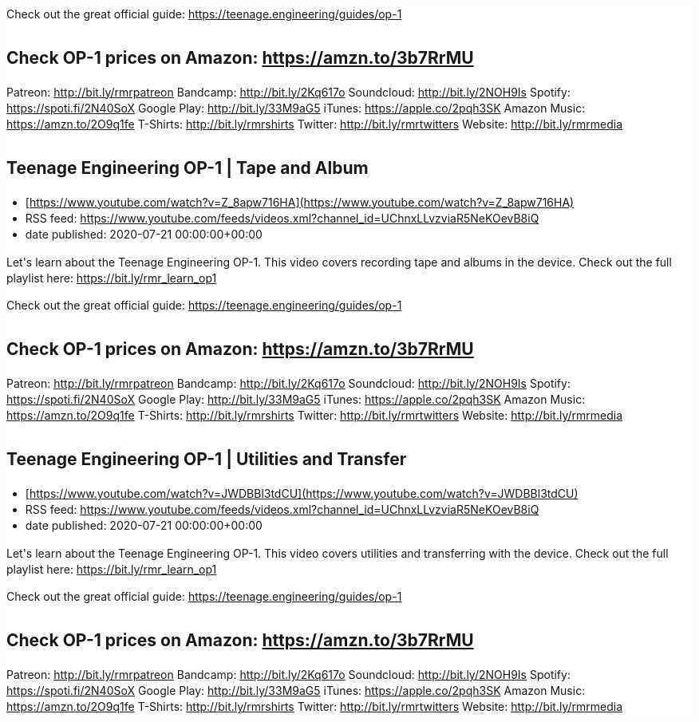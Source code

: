 Check out the great official guide: https://teenage.engineering/guides/op-1

Check OP-1 prices on Amazon: https://amzn.to/3b7RrMU
------------------------------------
Patreon: http://bit.ly/rmrpatreon
Bandcamp: http://bit.ly/2Kq617o
Soundcloud: http://bit.ly/2NOH9Is
Spotify: https://spoti.fi/2N40SoX
Google Play: http://bit.ly/33M9aG5
iTunes: https://apple.co/2pqh3SK
Amazon Music: https://amzn.to/2O9q1fe
T-Shirts: http://bit.ly/rmrshirts
Twitter: http://bit.ly/rmrtwitters
Website: http://bit.ly/rmrmedia

## Teenage Engineering OP-1 | Tape and Album
 - [https://www.youtube.com/watch?v=Z_8apw716HA](https://www.youtube.com/watch?v=Z_8apw716HA)
 - RSS feed: https://www.youtube.com/feeds/videos.xml?channel_id=UChnxLLvzviaR5NeKOevB8iQ
 - date published: 2020-07-21 00:00:00+00:00

Let's learn about the Teenage Engineering OP-1.
This video covers recording tape and albums in the device.
Check out the full playlist here: https://bit.ly/rmr_learn_op1

Check out the great official guide: https://teenage.engineering/guides/op-1

Check OP-1 prices on Amazon: https://amzn.to/3b7RrMU
------------------------------------
Patreon: http://bit.ly/rmrpatreon
Bandcamp: http://bit.ly/2Kq617o
Soundcloud: http://bit.ly/2NOH9Is
Spotify: https://spoti.fi/2N40SoX
Google Play: http://bit.ly/33M9aG5
iTunes: https://apple.co/2pqh3SK
Amazon Music: https://amzn.to/2O9q1fe
T-Shirts: http://bit.ly/rmrshirts
Twitter: http://bit.ly/rmrtwitters
Website: http://bit.ly/rmrmedia

## Teenage Engineering OP-1 | Utilities and Transfer
 - [https://www.youtube.com/watch?v=JWDBBl3tdCU](https://www.youtube.com/watch?v=JWDBBl3tdCU)
 - RSS feed: https://www.youtube.com/feeds/videos.xml?channel_id=UChnxLLvzviaR5NeKOevB8iQ
 - date published: 2020-07-21 00:00:00+00:00

Let's learn about the Teenage Engineering OP-1.
This video covers utilities and transferring with the device.
Check out the full playlist here: https://bit.ly/rmr_learn_op1

Check out the great official guide: https://teenage.engineering/guides/op-1

Check OP-1 prices on Amazon: https://amzn.to/3b7RrMU
------------------------------------
Patreon: http://bit.ly/rmrpatreon
Bandcamp: http://bit.ly/2Kq617o
Soundcloud: http://bit.ly/2NOH9Is
Spotify: https://spoti.fi/2N40SoX
Google Play: http://bit.ly/33M9aG5
iTunes: https://apple.co/2pqh3SK
Amazon Music: https://amzn.to/2O9q1fe
T-Shirts: http://bit.ly/rmrshirts
Twitter: http://bit.ly/rmrtwitters
Website: http://bit.ly/rmrmedia

